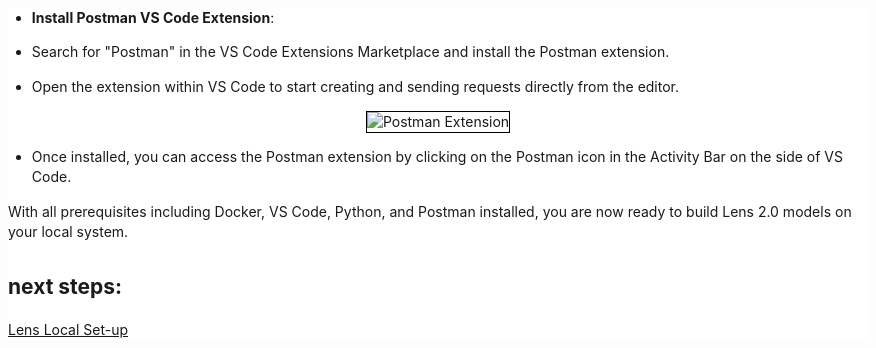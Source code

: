 - **Install Postman VS Code Extension**:

- Search for "Postman" in the VS Code Extensions Marketplace and install the Postman extension.

- Open the extension within VS Code to start creating and sending requests directly from the editor.
    
<div style="text-align: center;">
    <img src="/resources/lens/prerequisites/postman_extension.png" alt="Postman Extension" style="max-width: 100%; height: auto; border: 1px solid #000;">
</div>

- Once installed, you can access the Postman extension by clicking on the Postman icon in the Activity Bar on the side of VS Code.


With all prerequisites including Docker, VS Code, Python, and Postman installed, you are now ready to build Lens 2.0 models on your local system. 


## next steps:

[Lens Local Set-up](/resources/lens/local_setup)
